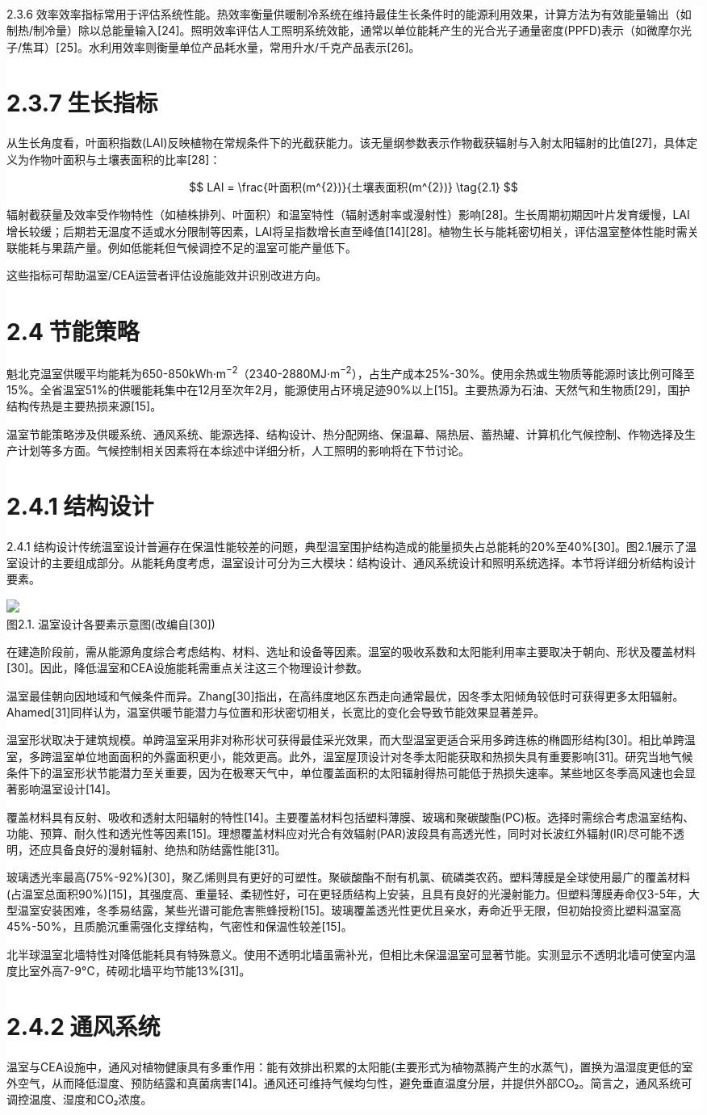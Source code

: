 2.3.6 效率效率指标常用于评估系统性能。热效率衡量供暖制冷系统在维持最佳生长条件时的能源利用效果，计算方法为有效能量输出（如制热/制冷量）除以总能量输入[24]。照明效率评估人工照明系统效能，通常以单位能耗产生的光合光子通量密度(PPFD)表示（如微摩尔光子/焦耳）[25]。水利用效率则衡量单位产品耗水量，常用升水/千克产品表示[26]。

# 2.3.7 生长指标

从生长角度看，叶面积指数(LAI)反映植物在常规条件下的光截获能力。该无量纲参数表示作物截获辐射与入射太阳辐射的比值[27]，具体定义为作物叶面积与土壤表面积的比率[28]：

$$
LAI = \frac{叶面积(m^{2})}{土壤表面积(m^{2})} \tag{2.1}
$$

辐射截获量及效率受作物特性（如植株排列、叶面积）和温室特性（辐射透射率或漫射性）影响[28]。生长周期初期因叶片发育缓慢，LAI增长较缓；后期若无温度不适或水分限制等因素，LAI将呈指数增长直至峰值[14][28]。植物生长与能耗密切相关，评估温室整体性能时需关联能耗与果蔬产量。例如低能耗但气候调控不足的温室可能产量低下。

这些指标可帮助温室/CEA运营者评估设施能效并识别改进方向。

# 2.4 节能策略

魁北克温室供暖平均能耗为650-850kWh·m$^{-2}$（2340-2880MJ·m$^{-2}$），占生产成本25%-30%。使用余热或生物质等能源时该比例可降至15%。全省温室51%的供暖能耗集中在12月至次年2月，能源使用占环境足迹90%以上[15]。主要热源为石油、天然气和生物质[29]，围护结构传热是主要热损来源[15]。

温室节能策略涉及供暖系统、通风系统、能源选择、结构设计、热分配网络、保温幕、隔热层、蓄热罐、计算机化气候控制、作物选择及生产计划等多方面。气候控制相关因素将在本综述中详细分析，人工照明的影响将在下节讨论。

# 2.4.1 结构设计

2.4.1 结构设计传统温室设计普遍存在保温性能较差的问题，典型温室围护结构造成的能量损失占总能耗的20%至40%[30]。图2.1展示了温室设计的主要组成部分。从能耗角度考虑，温室设计可分为三大模块：结构设计、通风系统设计和照明系统选择。本节将详细分析结构设计要素。

![](images/df67d74c215549a34f31482f16bfb5e378b80ecb398e4f7747fa49c763012e1c.jpg)  
图2.1. 温室设计各要素示意图(改编自[30])

在建造阶段前，需从能源角度综合考虑结构、材料、选址和设备等因素。温室的吸收系数和太阳能利用率主要取决于朝向、形状及覆盖材料[30]。因此，降低温室和CEA设施能耗需重点关注这三个物理设计参数。

温室最佳朝向因地域和气候条件而异。Zhang[30]指出，在高纬度地区东西走向通常最优，因冬季太阳倾角较低时可获得更多太阳辐射。Ahamed[31]同样认为，温室供暖节能潜力与位置和形状密切相关，长宽比的变化会导致节能效果显著差异。

温室形状取决于建筑规模。单跨温室采用非对称形状可获得最佳采光效果，而大型温室更适合采用多跨连栋的椭圆形结构[30]。相比单跨温室，多跨温室单位地面面积的外露面积更小，能效更高。此外，温室屋顶设计对冬季太阳能获取和热损失具有重要影响[31]。研究当地气候条件下的温室形状节能潜力至关重要，因为在极寒天气中，单位覆盖面积的太阳辐射得热可能低于热损失速率。某些地区冬季高风速也会显著影响温室设计[14]。

覆盖材料具有反射、吸收和透射太阳辐射的特性[14]。主要覆盖材料包括塑料薄膜、玻璃和聚碳酸酯(PC)板。选择时需综合考虑温室结构、功能、预算、耐久性和透光性等因素[15]。理想覆盖材料应对光合有效辐射(PAR)波段具有高透光性，同时对长波红外辐射(IR)尽可能不透明，还应具备良好的漫射辐射、绝热和防结露性能[31]。

玻璃透光率最高(75%-92%)[30]，聚乙烯则具有更好的可塑性。聚碳酸酯不耐有机氯、硫磷类农药。塑料薄膜是全球使用最广的覆盖材料(占温室总面积90%)[15]，其强度高、重量轻、柔韧性好，可在更轻质结构上安装，且具有良好的光漫射能力。但塑料薄膜寿命仅3-5年，大型温室安装困难，冬季易结露，某些光谱可能危害熊蜂授粉[15]。玻璃覆盖透光性更优且亲水，寿命近乎无限，但初始投资比塑料温室高45%-50%，且质脆沉重需强化支撑结构，气密性和保温性较差[15]。

北半球温室北墙特性对降低能耗具有特殊意义。使用不透明北墙虽需补光，但相比未保温温室可显著节能。实测显示不透明北墙可使室内温度比室外高7-9°C，砖砌北墙平均节能13%[31]。

# 2.4.2 通风系统

温室与CEA设施中，通风对植物健康具有多重作用：能有效排出积累的太阳能(主要形式为植物蒸腾产生的水蒸气)，置换为温湿度更低的室外空气，从而降低湿度、预防结露和真菌病害[14]。通风还可维持气候均匀性，避免垂直温度分层，并提供外部CO₂。简言之，通风系统可调控温度、湿度和CO₂浓度。
